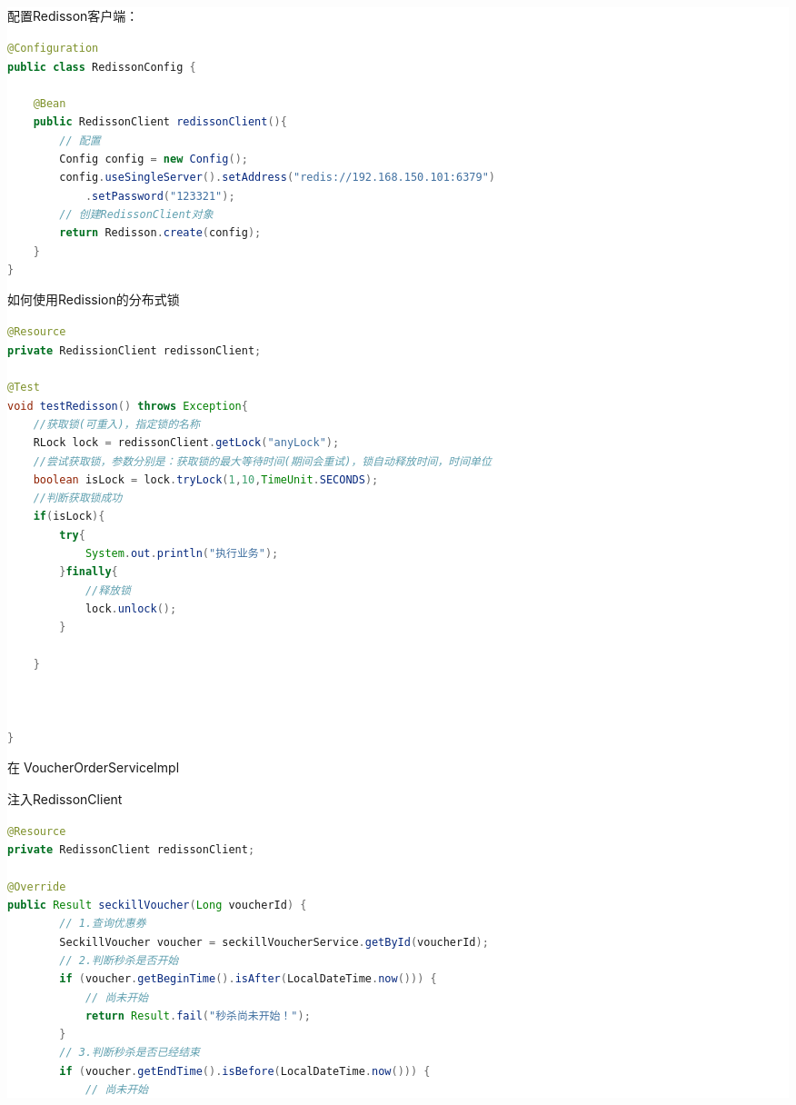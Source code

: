 配置Redisson客户端：

```java
@Configuration
public class RedissonConfig {

    @Bean
    public RedissonClient redissonClient(){
        // 配置
        Config config = new Config();
        config.useSingleServer().setAddress("redis://192.168.150.101:6379")
            .setPassword("123321");
        // 创建RedissonClient对象
        return Redisson.create(config);
    }
}

```

如何使用Redission的分布式锁

```java
@Resource
private RedissionClient redissonClient;

@Test
void testRedisson() throws Exception{
    //获取锁(可重入)，指定锁的名称
    RLock lock = redissonClient.getLock("anyLock");
    //尝试获取锁，参数分别是：获取锁的最大等待时间(期间会重试)，锁自动释放时间，时间单位
    boolean isLock = lock.tryLock(1,10,TimeUnit.SECONDS);
    //判断获取锁成功
    if(isLock){
        try{
            System.out.println("执行业务");          
        }finally{
            //释放锁
            lock.unlock();
        }
        
    }
    
    
    
}
```

在 VoucherOrderServiceImpl

注入RedissonClient

```java
@Resource
private RedissonClient redissonClient;

@Override
public Result seckillVoucher(Long voucherId) {
        // 1.查询优惠券
        SeckillVoucher voucher = seckillVoucherService.getById(voucherId);
        // 2.判断秒杀是否开始
        if (voucher.getBeginTime().isAfter(LocalDateTime.now())) {
            // 尚未开始
            return Result.fail("秒杀尚未开始！");
        }
        // 3.判断秒杀是否已经结束
        if (voucher.getEndTime().isBefore(LocalDateTime.now())) {
            // 尚未开始
```